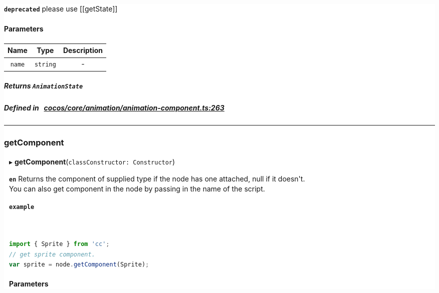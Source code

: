 
**`deprecated`** please use [[getState]]









#### Parameters

| Name | Type | Description |
| :------: | :------: | :------: |
| `name` | `string` | - |



##### Returns `AnimationState`




</div>

##### Defined in &nbsp;   [cocos/core/animation/animation-component.ts:263](https://github.com/cocos-creator/engine/blob/c7bf6b8a9/cocos/core/animation/animation-component.ts#L263)&nbsp;
___
### getComponent
<div style="margin-left: 10px;">

▸   **getComponent**(`classConstructor: Constructor`)




**`en`** 
Returns the component of supplied type if the node has one attached, null if it doesn't.<br/>
You can also get component in the node by passing in the name of the script.




**`example`**

```ts


import { Sprite } from 'cc';
// get sprite component.
var sprite = node.getComponent(Sprite);


```






#### Parameters
